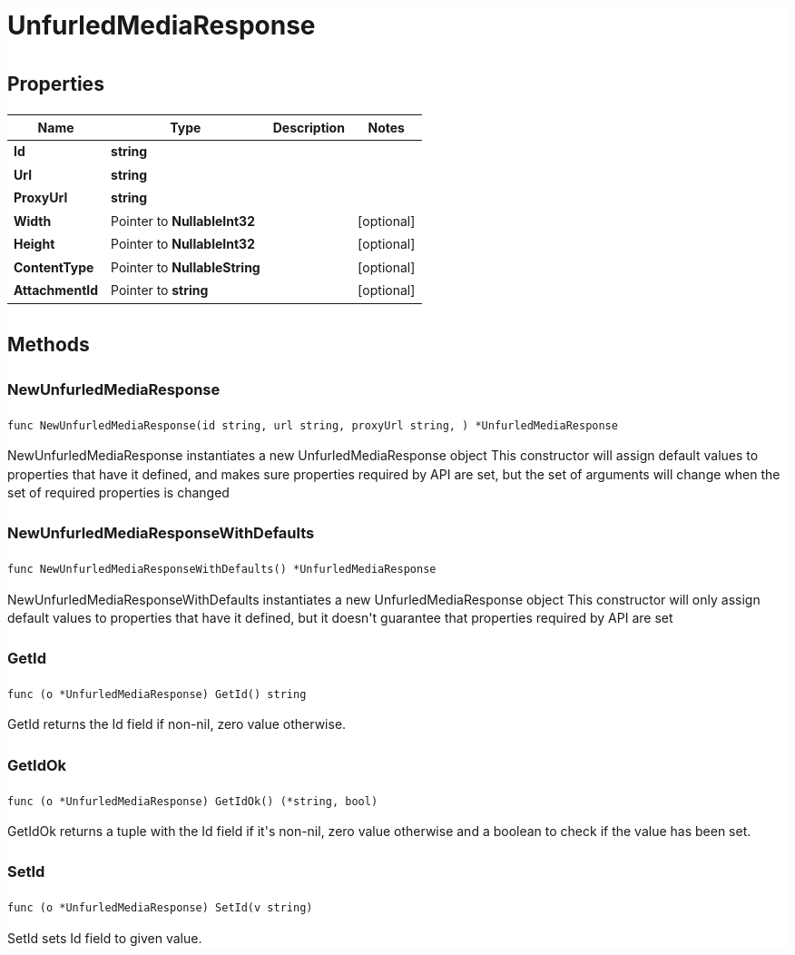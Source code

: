 # UnfurledMediaResponse

## Properties

Name | Type | Description | Notes
------------ | ------------- | ------------- | -------------
**Id** | **string** |  | 
**Url** | **string** |  | 
**ProxyUrl** | **string** |  | 
**Width** | Pointer to **NullableInt32** |  | [optional] 
**Height** | Pointer to **NullableInt32** |  | [optional] 
**ContentType** | Pointer to **NullableString** |  | [optional] 
**AttachmentId** | Pointer to **string** |  | [optional] 

## Methods

### NewUnfurledMediaResponse

`func NewUnfurledMediaResponse(id string, url string, proxyUrl string, ) *UnfurledMediaResponse`

NewUnfurledMediaResponse instantiates a new UnfurledMediaResponse object
This constructor will assign default values to properties that have it defined,
and makes sure properties required by API are set, but the set of arguments
will change when the set of required properties is changed

### NewUnfurledMediaResponseWithDefaults

`func NewUnfurledMediaResponseWithDefaults() *UnfurledMediaResponse`

NewUnfurledMediaResponseWithDefaults instantiates a new UnfurledMediaResponse object
This constructor will only assign default values to properties that have it defined,
but it doesn't guarantee that properties required by API are set

### GetId

`func (o *UnfurledMediaResponse) GetId() string`

GetId returns the Id field if non-nil, zero value otherwise.

### GetIdOk

`func (o *UnfurledMediaResponse) GetIdOk() (*string, bool)`

GetIdOk returns a tuple with the Id field if it's non-nil, zero value otherwise
and a boolean to check if the value has been set.

### SetId

`func (o *UnfurledMediaResponse) SetId(v string)`

SetId sets Id field to given value.
